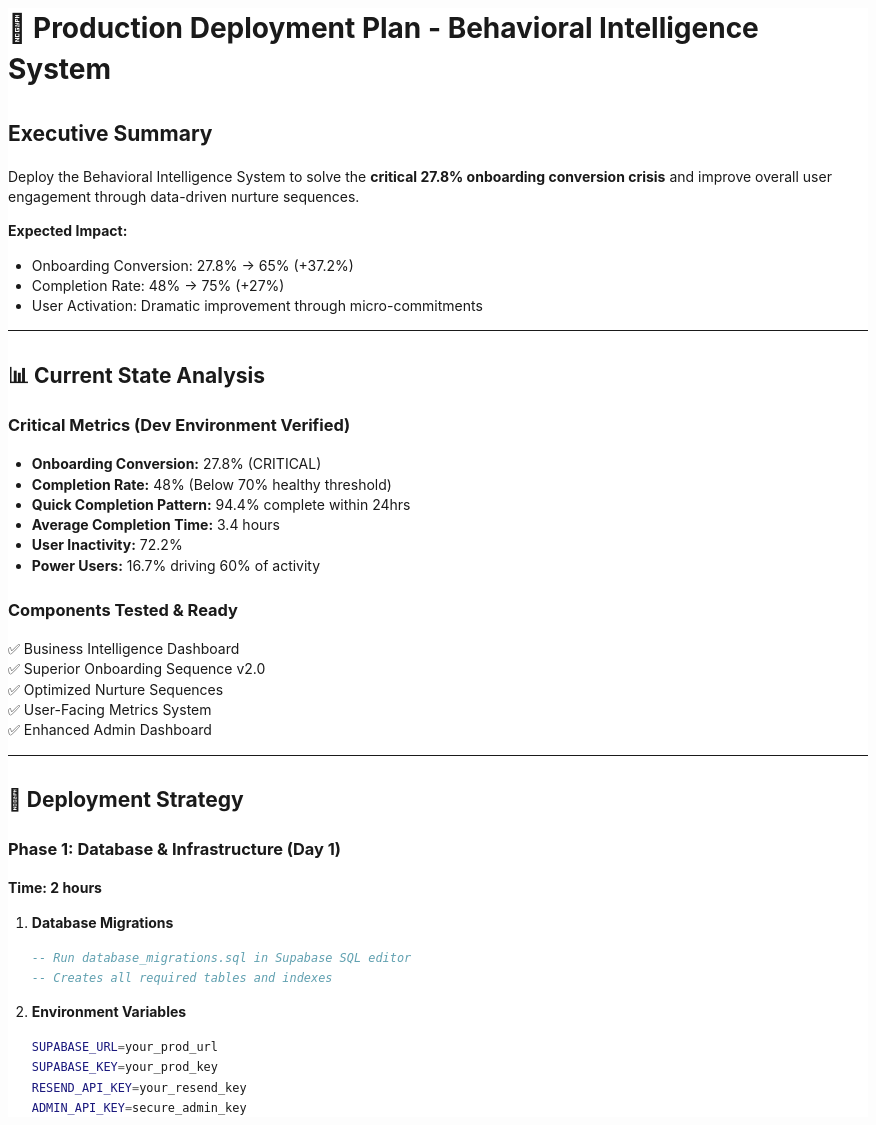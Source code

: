 # 🚀 Production Deployment Plan - Behavioral Intelligence System

## Executive Summary
Deploy the Behavioral Intelligence System to solve the **critical 27.8% onboarding conversion crisis** and improve overall user engagement through data-driven nurture sequences.

**Expected Impact:**
- Onboarding Conversion: 27.8% → 65% (+37.2%)
- Completion Rate: 48% → 75% (+27%)
- User Activation: Dramatic improvement through micro-commitments

---

## 📊 Current State Analysis

### Critical Metrics (Dev Environment Verified)
- **Onboarding Conversion:** 27.8% (CRITICAL)
- **Completion Rate:** 48% (Below 70% healthy threshold)
- **Quick Completion Pattern:** 94.4% complete within 24hrs
- **Average Completion Time:** 3.4 hours
- **User Inactivity:** 72.2%
- **Power Users:** 16.7% driving 60% of activity

### Components Tested & Ready
✅ Business Intelligence Dashboard  
✅ Superior Onboarding Sequence v2.0  
✅ Optimized Nurture Sequences  
✅ User-Facing Metrics System  
✅ Enhanced Admin Dashboard  

---

## 🎯 Deployment Strategy

### Phase 1: Database & Infrastructure (Day 1)
**Time: 2 hours**

1. **Database Migrations**
   ```sql
   -- Run database_migrations.sql in Supabase SQL editor
   -- Creates all required tables and indexes
   ```

2. **Environment Variables**
   ```bash
   SUPABASE_URL=your_prod_url
   SUPABASE_KEY=your_prod_key
   RESEND_API_KEY=your_resend_key
   ADMIN_API_KEY=secure_admin_key
   ```
